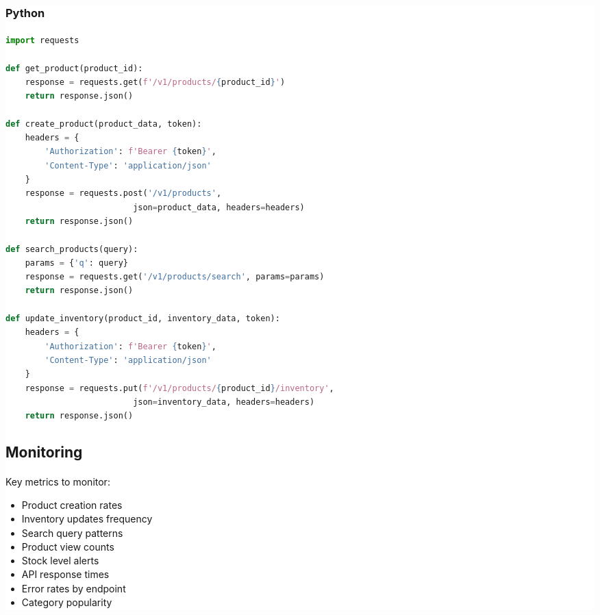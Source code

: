 ### Python

```python
import requests

def get_product(product_id):
    response = requests.get(f'/v1/products/{product_id}')
    return response.json()

def create_product(product_data, token):
    headers = {
        'Authorization': f'Bearer {token}',
        'Content-Type': 'application/json'
    }
    response = requests.post('/v1/products', 
                          json=product_data, headers=headers)
    return response.json()

def search_products(query):
    params = {'q': query}
    response = requests.get('/v1/products/search', params=params)
    return response.json()

def update_inventory(product_id, inventory_data, token):
    headers = {
        'Authorization': f'Bearer {token}',
        'Content-Type': 'application/json'
    }
    response = requests.put(f'/v1/products/{product_id}/inventory', 
                          json=inventory_data, headers=headers)
    return response.json()
```

## Monitoring

Key metrics to monitor:

- Product creation rates
- Inventory updates frequency
- Search query patterns
- Product view counts
- Stock level alerts
- API response times
- Error rates by endpoint
- Category popularity
